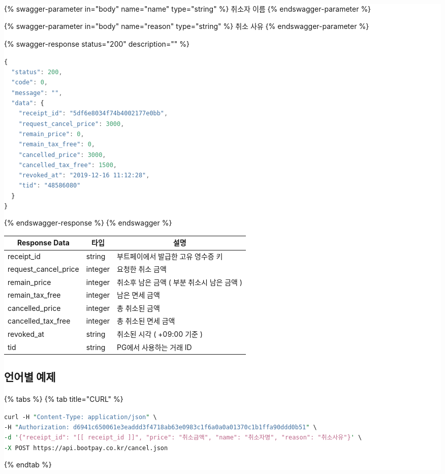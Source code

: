 {% swagger-parameter in="body" name="name" type="string" %}
취소자 이름
{% endswagger-parameter %}

{% swagger-parameter in="body" name="reason" type="string" %}
취소 사유 
{% endswagger-parameter %}

{% swagger-response status="200" description="" %}
```javascript
{
  "status": 200,
  "code": 0,
  "message": "",
  "data": {
    "receipt_id": "5df6e8034f74b4002177e0bb",
    "request_cancel_price": 3000,
    "remain_price": 0,
    "remain_tax_free": 0,
    "cancelled_price": 3000,
    "cancelled_tax_free": 1500,
    "revoked_at": "2019-12-16 11:12:28",
    "tid": "48586080"
  }
}
```
{% endswagger-response %}
{% endswagger %}

| Response Data          | 타입      | 설명                         |
| ---------------------- | ------- | -------------------------- |
| receipt\_id            | string  | 부트페이에서 발급한 고유 영수증 키        |
| request\_cancel\_price | integer | 요청한 취소 금액                  |
| remain\_price          | integer | 취소후 남은 금액 ( 부분 취소시 남은 금액 ) |
| remain\_tax\_free      | integer | 남은 면세 금액                   |
| cancelled\_price       | integer | 총 취소된 금액                   |
| cancelled\_tax\_free   | integer | 총 취소된 면세 금액                |
| revoked\_at            | string  | 취소된 시각 ( +09:00 기준 )       |
| tid                    | string  | PG에서 사용하는 거래 ID            |

## 언어별 예제&#x20;

{% tabs %}
{% tab title="CURL" %}
```perl
curl -H "Content-Type: application/json" \
-H "Authorization: d6941c650061e3eaddd3f4718ab63e0983c1f6a0a0a01370c1b1ffa90ddd0b51" \
-d '{"receipt_id": "[[ receipt_id ]]", "price": "취소금액", "name": "취소자명", "reason": "취소사유"}' \
-X POST https://api.bootpay.co.kr/cancel.json
```
{% endtab %}
